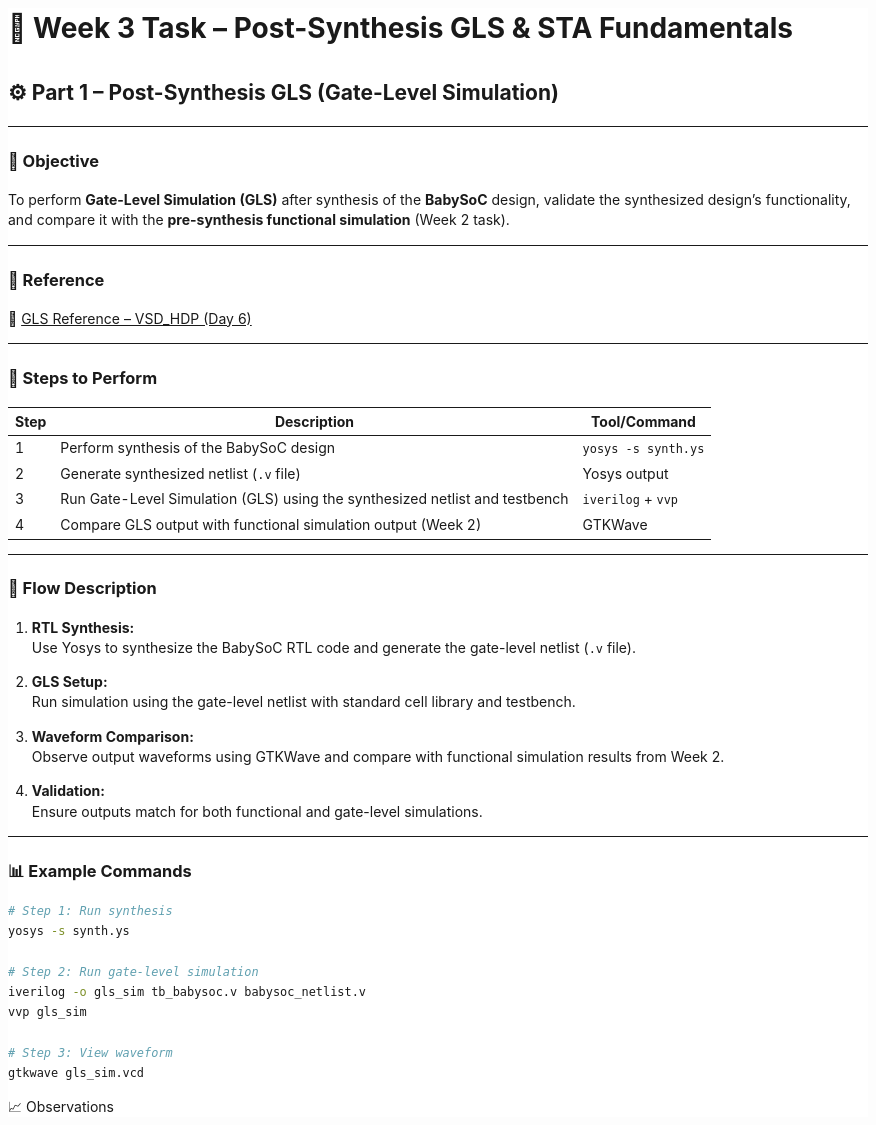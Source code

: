 # 🧩 Week 3 Task – Post-Synthesis GLS & STA Fundamentals  
## ⚙️ Part 1 – Post-Synthesis GLS (Gate-Level Simulation)

---

### 🎯 Objective  
To perform **Gate-Level Simulation (GLS)** after synthesis of the **BabySoC** design, validate the synthesized design’s functionality, and compare it with the **pre-synthesis functional simulation** (Week 2 task).

---

### 📘 Reference  
🔗 [GLS Reference – VSD_HDP (Day 6)](https://github.com/Ananya-KM/VSD_HDP/blob/main/Day%206.md)

---

### 🧩 Steps to Perform  

| Step | Description | Tool/Command |
|------|--------------|--------------|
| 1 | Perform synthesis of the BabySoC design | `yosys -s synth.ys` |
| 2 | Generate synthesized netlist (`.v` file) | Yosys output |
| 3 | Run Gate-Level Simulation (GLS) using the synthesized netlist and testbench | `iverilog` + `vvp` |
| 4 | Compare GLS output with functional simulation output (Week 2) | GTKWave |

---

### 🧠 Flow Description  

1. **RTL Synthesis:**  
   Use Yosys to synthesize the BabySoC RTL code and generate the gate-level netlist (`.v` file).  

2. **GLS Setup:**  
   Run simulation using the gate-level netlist with standard cell library and testbench.  

3. **Waveform Comparison:**  
   Observe output waveforms using GTKWave and compare with functional simulation results from Week 2.  

4. **Validation:**  
   Ensure outputs match for both functional and gate-level simulations.

---

### 📊 Example Commands  

```bash
# Step 1: Run synthesis
yosys -s synth.ys

# Step 2: Run gate-level simulation
iverilog -o gls_sim tb_babysoc.v babysoc_netlist.v
vvp gls_sim

# Step 3: View waveform
gtkwave gls_sim.vcd
```
📈 Observations
